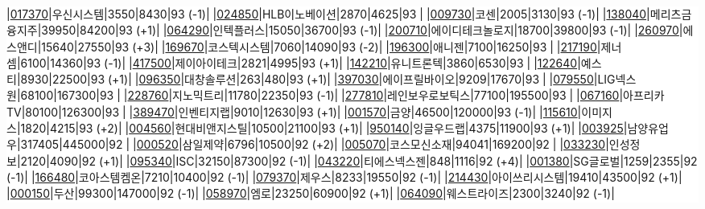 |[017370](https://finance.daum.net/quotes/A017370)|우신시스템|3550|8430|93 (-1)|
|[024850](https://finance.daum.net/quotes/A024850)|HLB이노베이션|2870|4625|93 |
|[009730](https://finance.daum.net/quotes/A009730)|코센|2005|3130|93 (-1)|
|[138040](https://finance.daum.net/quotes/A138040)|메리츠금융지주|39950|84200|93 (+1)|
|[064290](https://finance.daum.net/quotes/A064290)|인텍플러스|15050|36700|93 (-1)|
|[200710](https://finance.daum.net/quotes/A200710)|에이디테크놀로지|18700|39800|93 (-1)|
|[260970](https://finance.daum.net/quotes/A260970)|에스앤디|15640|27550|93 (+3)|
|[169670](https://finance.daum.net/quotes/A169670)|코스텍시스템|7060|14090|93 (-2)|
|[196300](https://finance.daum.net/quotes/A196300)|애니젠|7100|16250|93 |
|[217190](https://finance.daum.net/quotes/A217190)|제너셈|6100|14360|93 (-1)|
|[417500](https://finance.daum.net/quotes/A417500)|제이아이테크|2821|4995|93 (+1)|
|[142210](https://finance.daum.net/quotes/A142210)|유니트론텍|3860|6530|93 |
|[122640](https://finance.daum.net/quotes/A122640)|예스티|8930|22500|93 (+1)|
|[096350](https://finance.daum.net/quotes/A096350)|대창솔루션|263|480|93 (+1)|
|[397030](https://finance.daum.net/quotes/A397030)|에이프릴바이오|9209|17670|93 |
|[079550](https://finance.daum.net/quotes/A079550)|LIG넥스원|68100|167300|93 |
|[228760](https://finance.daum.net/quotes/A228760)|지노믹트리|11780|22350|93 (-1)|
|[277810](https://finance.daum.net/quotes/A277810)|레인보우로보틱스|77100|195500|93 |
|[067160](https://finance.daum.net/quotes/A067160)|아프리카TV|80100|126300|93 |
|[389470](https://finance.daum.net/quotes/A389470)|인벤티지랩|9010|12630|93 (+1)|
|[001570](https://finance.daum.net/quotes/A001570)|금양|46500|120000|93 (-1)|
|[115610](https://finance.daum.net/quotes/A115610)|이미지스|1820|4215|93 (+2)|
|[004560](https://finance.daum.net/quotes/A004560)|현대비앤지스틸|10500|21100|93 (+1)|
|[950140](https://finance.daum.net/quotes/A950140)|잉글우드랩|4375|11900|93 (+1)|
|[003925](https://finance.daum.net/quotes/A003925)|남양유업우|317405|445000|92 |
|[000520](https://finance.daum.net/quotes/A000520)|삼일제약|6796|10500|92 (+2)|
|[005070](https://finance.daum.net/quotes/A005070)|코스모신소재|94041|169200|92 |
|[033230](https://finance.daum.net/quotes/A033230)|인성정보|2120|4090|92 (+1)|
|[095340](https://finance.daum.net/quotes/A095340)|ISC|32150|87300|92 (-1)|
|[043220](https://finance.daum.net/quotes/A043220)|티에스넥스젠|848|1116|92 (+4)|
|[001380](https://finance.daum.net/quotes/A001380)|SG글로벌|1259|2355|92 (-1)|
|[166480](https://finance.daum.net/quotes/A166480)|코아스템켐온|7210|10400|92 (-1)|
|[079370](https://finance.daum.net/quotes/A079370)|제우스|8233|19550|92 (-1)|
|[214430](https://finance.daum.net/quotes/A214430)|아이쓰리시스템|19410|43500|92 (+1)|
|[000150](https://finance.daum.net/quotes/A000150)|두산|99300|147000|92 (-1)|
|[058970](https://finance.daum.net/quotes/A058970)|엠로|23250|60900|92 (+1)|
|[064090](https://finance.daum.net/quotes/A064090)|웨스트라이즈|2300|3240|92 (-1)|